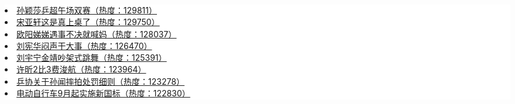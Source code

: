 <li>
<a href="https://s.weibo.com/weibo?q=%23%E5%AD%99%E9%A2%96%E8%8E%8E%E4%B9%92%E8%B6%85%E5%8D%88%E5%9C%BA%E5%8F%8C%E8%B5%9B%23" target="weibo">
孙颖莎乒超午场双赛（热度：129811）
</a>
</li>

<li>
<a href="https://s.weibo.com/weibo?q=%23%E5%AE%8B%E4%BA%9A%E8%BD%A9%E8%BF%99%E6%98%AF%E7%9C%9F%E4%B8%8A%E6%A1%8C%E4%BA%86%23" target="weibo">
宋亚轩这是真上桌了（热度：129750）
</a>
</li>

<li>
<a href="https://s.weibo.com/weibo?q=%23%E6%AC%A7%E9%98%B3%E5%A8%A3%E5%A8%A3%E9%81%87%E4%BA%8B%E4%B8%8D%E5%86%B3%E5%B0%B1%E5%96%8A%E5%A6%88%23" target="weibo">
欧阳娣娣遇事不决就喊妈（热度：128037）
</a>
</li>

<li>
<a href="https://s.weibo.com/weibo?q=%23%E5%88%98%E5%AE%AA%E5%8D%8E%E9%97%B7%E5%A3%B0%E5%B9%B2%E5%A4%A7%E4%BA%8B%23" target="weibo">
刘宪华闷声干大事（热度：126470）
</a>
</li>

<li>
<a href="https://s.weibo.com/weibo?q=%23%E5%88%98%E5%AE%87%E5%AE%81%E9%87%91%E9%9D%96%E5%90%B5%E6%9E%B6%E5%BC%8F%E8%B7%B3%E8%88%9E%23" target="weibo">
刘宇宁金靖吵架式跳舞（热度：125391）
</a>
</li>

<li>
<a href="https://s.weibo.com/weibo?q=%23%E8%AE%B8%E6%98%952%E6%AF%943%E8%B4%B9%E6%B5%9A%E8%88%AA%23" target="weibo">
许昕2比3费浚航（热度：123964）
</a>
</li>

<li>
<a href="https://s.weibo.com/weibo?q=%23%E4%B9%92%E5%8D%8F%E5%85%B3%E4%BA%8E%E5%AD%99%E9%97%BB%E6%91%94%E6%8B%8D%E5%A4%84%E7%BD%9A%E7%BB%86%E5%88%99%23" target="weibo">
乒协关于孙闻摔拍处罚细则（热度：123278）
</a>
</li>

<li>
<a href="https://s.weibo.com/weibo?q=%23%E7%94%B5%E5%8A%A8%E8%87%AA%E8%A1%8C%E8%BD%A69%E6%9C%88%E8%B5%B7%E5%AE%9E%E6%96%BD%E6%96%B0%E5%9B%BD%E6%A0%87%23" target="weibo">
电动自行车9月起实施新国标（热度：122830）
</a>
</li>

